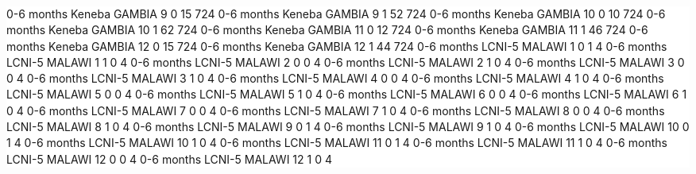 0-6 months    Keneba           GAMBIA                         9                    0       15    724
0-6 months    Keneba           GAMBIA                         9                    1       52    724
0-6 months    Keneba           GAMBIA                         10                   0       10    724
0-6 months    Keneba           GAMBIA                         10                   1       62    724
0-6 months    Keneba           GAMBIA                         11                   0       12    724
0-6 months    Keneba           GAMBIA                         11                   1       46    724
0-6 months    Keneba           GAMBIA                         12                   0       15    724
0-6 months    Keneba           GAMBIA                         12                   1       44    724
0-6 months    LCNI-5           MALAWI                         1                    0        1      4
0-6 months    LCNI-5           MALAWI                         1                    1        0      4
0-6 months    LCNI-5           MALAWI                         2                    0        0      4
0-6 months    LCNI-5           MALAWI                         2                    1        0      4
0-6 months    LCNI-5           MALAWI                         3                    0        0      4
0-6 months    LCNI-5           MALAWI                         3                    1        0      4
0-6 months    LCNI-5           MALAWI                         4                    0        0      4
0-6 months    LCNI-5           MALAWI                         4                    1        0      4
0-6 months    LCNI-5           MALAWI                         5                    0        0      4
0-6 months    LCNI-5           MALAWI                         5                    1        0      4
0-6 months    LCNI-5           MALAWI                         6                    0        0      4
0-6 months    LCNI-5           MALAWI                         6                    1        0      4
0-6 months    LCNI-5           MALAWI                         7                    0        0      4
0-6 months    LCNI-5           MALAWI                         7                    1        0      4
0-6 months    LCNI-5           MALAWI                         8                    0        0      4
0-6 months    LCNI-5           MALAWI                         8                    1        0      4
0-6 months    LCNI-5           MALAWI                         9                    0        1      4
0-6 months    LCNI-5           MALAWI                         9                    1        0      4
0-6 months    LCNI-5           MALAWI                         10                   0        1      4
0-6 months    LCNI-5           MALAWI                         10                   1        0      4
0-6 months    LCNI-5           MALAWI                         11                   0        1      4
0-6 months    LCNI-5           MALAWI                         11                   1        0      4
0-6 months    LCNI-5           MALAWI                         12                   0        0      4
0-6 months    LCNI-5           MALAWI                         12                   1        0      4